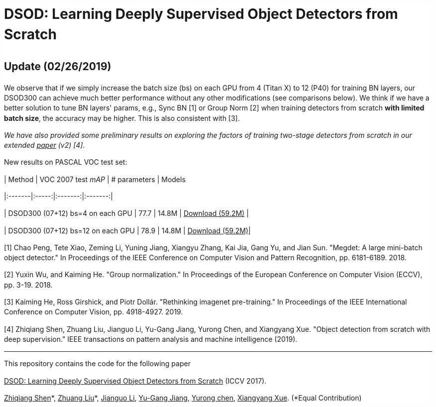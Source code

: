 # DSOD: Learning Deeply Supervised Object Detectors from Scratch


## Update (02/26/2019)
We observe that if we simply increase the batch size (bs) on each GPU from 4 (Titan X) to 12 (P40) for training BN layers, our DSOD300 can achieve much better performance without any other modifications (see comparisons below). We think if we have a better solution to tune BN layers' params, e.g., Sync BN [1] or Group Norm [2] when training detectors from scratch **with limited batch size**, the accuracy may be higher. This is also consistent with [3]. 

*We have also provided some preliminary results on exploring the factors of training two-stage detectors from scratch in our extended [paper](https://arxiv.org/abs/1809.09294) (v2) [4].*

New results on PASCAL VOC test set:

| Method | VOC 2007 test *mAP* | # parameters | Models 

|:-------|:-----:|:-------:|:-------:|

| DSOD300 (07+12) bs=4 on each GPU | 77.7 | 14.8M | [Download (59.2M)](https://drive.google.com/open?id=0B4cvsEOB5eUCaGU3MkRkOENRWWc) |

| DSOD300 (07+12) bs=12 on each GPU | 78.9 | 14.8M | [Download (59.2M)](https://drive.google.com/open?id=1_ur6TYiLPUGsHoZQM1yxAZ2AXgSe-Qxm)|


[1] Chao Peng, Tete Xiao, Zeming Li, Yuning Jiang, Xiangyu Zhang, Kai Jia, Gang Yu, and Jian Sun. "Megdet: A large mini-batch object detector." In Proceedings of the IEEE Conference on Computer Vision and Pattern Recognition, pp. 6181-6189. 2018.

[2] Yuxin Wu, and Kaiming He. "Group normalization." In Proceedings of the European Conference on Computer Vision (ECCV), pp. 3-19. 2018.

[3] Kaiming He, Ross Girshick, and Piotr Dollár. "Rethinking imagenet pre-training." In Proceedings of the IEEE International Conference on Computer Vision, pp. 4918-4927. 2019.

[4] Zhiqiang Shen, Zhuang Liu, Jianguo Li, Yu-Gang Jiang, Yurong Chen, and Xiangyang Xue. "Object detection from scratch with deep supervision." IEEE transactions on pattern analysis and machine intelligence (2019).

-------------------------------------------------------------------------------------


This repository contains the code for the following paper 



[DSOD: Learning Deeply Supervised Object Detectors from Scratch](http://openaccess.thecvf.com/content_ICCV_2017/papers/Shen_DSOD_Learning_Deeply_ICCV_2017_paper.pdf) (ICCV 2017).



[Zhiqiang Shen](http://www.zhiqiangshen.com)\*, [Zhuang Liu](https://liuzhuang13.github.io/)\*, [Jianguo Li](https://sites.google.com/site/leeplus/), [Yu-Gang Jiang](http://www.yugangjiang.info/), [Yurong chen](https://scholar.google.com/citations?user=MKRyHXsAAAAJ&hl=en), [Xiangyang Xue](https://scholar.google.com/citations?user=DTbhX6oAAAAJ&hl=en). (\*Equal Contribution)


